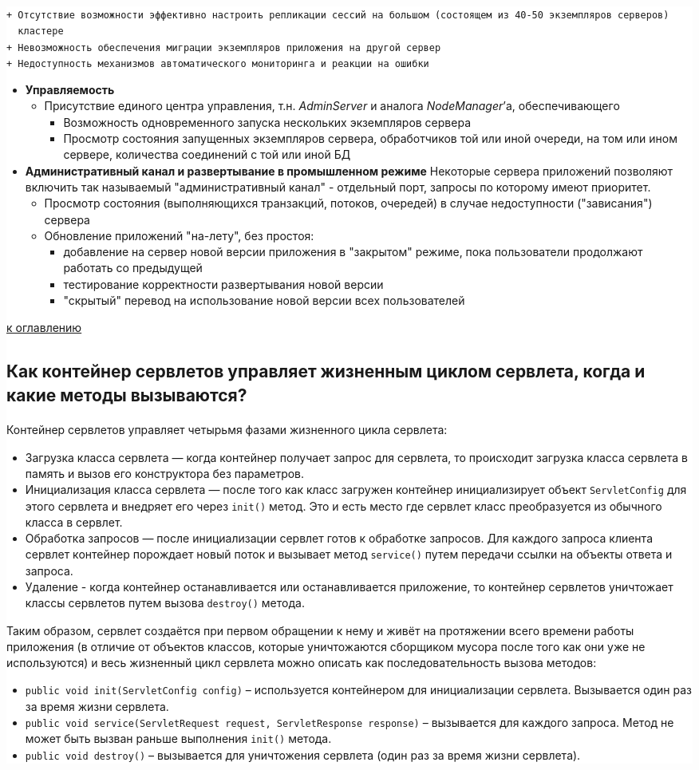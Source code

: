     + Отсутствие возможности эффективно настроить репликации сессий на большом (состоящем из 40-50 экземпляров серверов)
      кластере
    + Невозможность обеспечения миграции экземпляров приложения на другой сервер
    + Недоступность механизмов автоматического мониторинга и реакции на ошибки
+ __Управляемость__
    + Присутствие единого центра управления, т.н. _AdminServer_ и аналога _NodeManager_’а, обеспечивающего
        + Возможность одновременного запуска нескольких экземпляров сервера
        + Просмотр состояния запущенных экземпляров сервера, обработчиков той или иной очереди, на том или ином сервере,
          количества соединений с той или иной БД
+ __Административный канал и развертывание в промышленном режиме__ Некоторые сервера приложений позволяют включить так
  называемый "административный канал" - отдельный порт, запросы по которому имеют приоритет.
    + Просмотр состояния (выполняющихся транзакций, потоков, очередей) в случае недоступности ("зависания") сервера
    + Обновление приложений "на-лету", без простоя:
        + добавление на сервер новой версии приложения в "закрытом" режиме, пока пользователи продолжают работать со
          предыдущей
        + тестирование корректности развертывания новой версии
        + "скрытый" перевод на использование новой версии всех пользователей

[к оглавлению](#servlets)

## Как контейнер сервлетов управляет жизненным циклом сервлета, когда и какие методы вызываются?

Контейнер сервлетов управляет четырьмя фазами жизненного цикла сервлета:

+ Загрузка класса сервлета — когда контейнер получает запрос для сервлета, то происходит загрузка класса сервлета в память и вызов его конструктора без параметров.
+ Инициализация класса сервлета — после того как класс загружен контейнер инициализирует объект `ServletConfig` для этого сервлета и внедряет его через `init()` метод. Это и есть место где сервлет класс преобразуется из обычного класса в сервлет.
+ Обработка запросов — после инициализации сервлет готов к обработке запросов. Для каждого запроса клиента сервлет контейнер порождает новый поток и вызывает метод `service()` путем передачи ссылки на объекты ответа и запроса.
+ Удаление - когда контейнер останавливается или останавливается приложение, то контейнер сервлетов уничтожает классы сервлетов путем вызова `destroy()` метода.

Таким образом, сервлет создаётся при первом обращении к нему и живёт на протяжении всего времени работы приложения (в отличие от объектов классов, которые уничтожаются сборщиком мусора после того как они уже не используются) и весь жизненный цикл сервлета можно описать как последовательность вызова методов:

+ `public void init(ServletConfig config)` – используется контейнером для инициализации сервлета. Вызывается один раз за время жизни сервлета.
+ `public void service(ServletRequest request, ServletResponse response)` – вызывается для каждого запроса. Метод не может быть вызван раньше выполнения `init()` метода.
+ `public void destroy()` – вызывается для уничтожения сервлета (один раз за время жизни сервлета).
